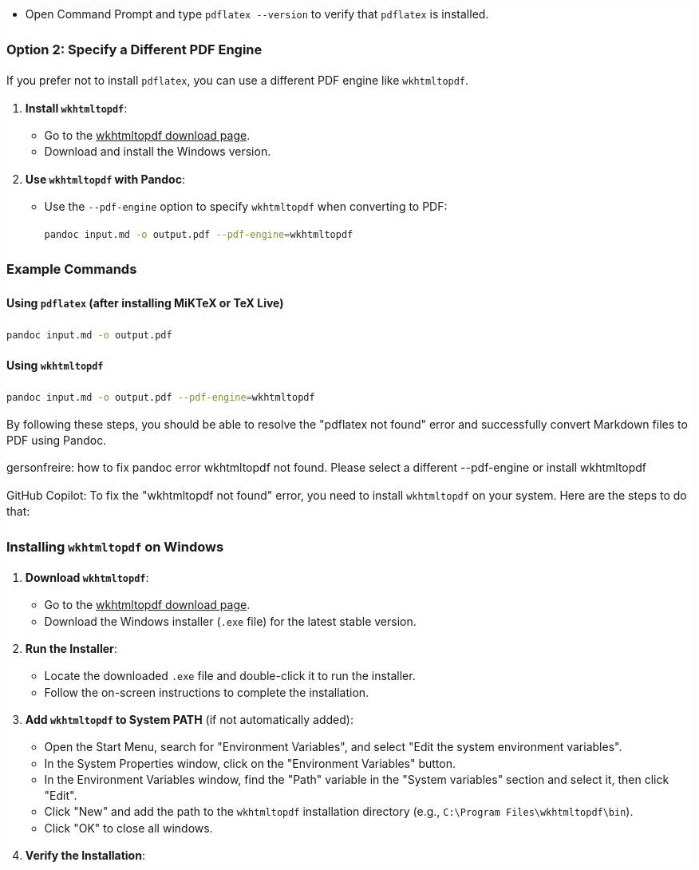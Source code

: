    - Open Command Prompt and type `pdflatex --version` to verify that `pdflatex` is installed.

### Option 2: Specify a Different PDF Engine

If you prefer not to install `pdflatex`, you can use a different PDF engine like `wkhtmltopdf`.

1. **Install `wkhtmltopdf`**:

   - Go to the [wkhtmltopdf download page](https://wkhtmltopdf.org/downloads.html).
   - Download and install the Windows version.
2. **Use `wkhtmltopdf` with Pandoc**:

   - Use the `--pdf-engine` option to specify `wkhtmltopdf` when converting to PDF:
     ```sh
     pandoc input.md -o output.pdf --pdf-engine=wkhtmltopdf
     ```

### Example Commands

#### Using `pdflatex` (after installing MiKTeX or TeX Live)

```sh
pandoc input.md -o output.pdf
```

#### Using `wkhtmltopdf`

```sh
pandoc input.md -o output.pdf --pdf-engine=wkhtmltopdf
```

By following these steps, you should be able to resolve the "pdflatex not found" error and successfully convert Markdown files to PDF using Pandoc.

gersonfreire: how to fix pandoc error wkhtmltopdf not found. Please select a different --pdf-engine or install wkhtmltopdf

GitHub Copilot: To fix the "wkhtmltopdf not found" error, you need to install `wkhtmltopdf` on your system. Here are the steps to do that:

### Installing `wkhtmltopdf` on Windows

1. **Download `wkhtmltopdf`**:

   - Go to the [wkhtmltopdf download page](https://wkhtmltopdf.org/downloads.html).
   - Download the Windows installer (`.exe` file) for the latest stable version.
2. **Run the Installer**:

   - Locate the downloaded `.exe` file and double-click it to run the installer.
   - Follow the on-screen instructions to complete the installation.
3. **Add `wkhtmltopdf` to System PATH** (if not automatically added):

   - Open the Start Menu, search for "Environment Variables", and select "Edit the system environment variables".
   - In the System Properties window, click on the "Environment Variables" button.
   - In the Environment Variables window, find the "Path" variable in the "System variables" section and select it, then click "Edit".
   - Click "New" and add the path to the `wkhtmltopdf` installation directory (e.g., `C:\Program Files\wkhtmltopdf\bin`).
   - Click "OK" to close all windows.
4. **Verify the Installation**:
